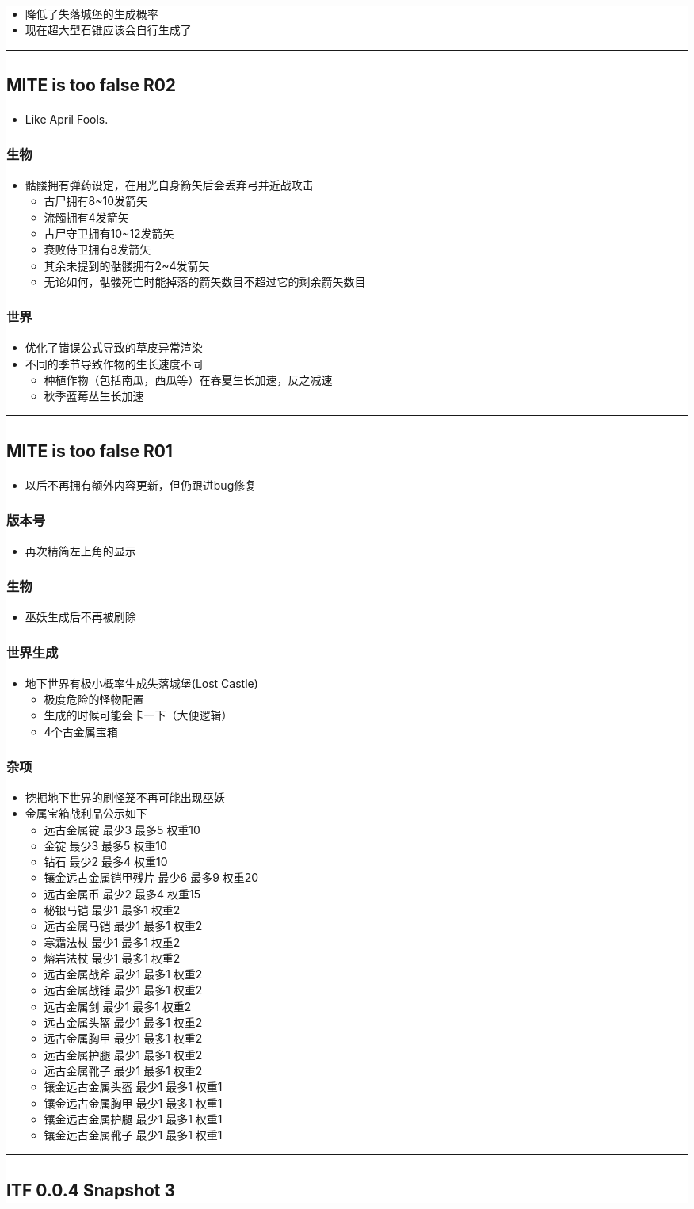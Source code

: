 * 降低了失落城堡的生成概率
* 现在超大型石锥应该会自行生成了
---
## MITE is too false R02 
* Like April Fools.
### 生物
* 骷髅拥有弹药设定，在用光自身箭矢后会丢弃弓并近战攻击
  * 古尸拥有8~10发箭矢
  * 流髑拥有4发箭矢
  * 古尸守卫拥有10~12发箭矢
  * 衰败侍卫拥有8发箭矢
  * 其余未提到的骷髅拥有2~4发箭矢
  * 无论如何，骷髅死亡时能掉落的箭矢数目不超过它的剩余箭矢数目
### 世界
* 优化了错误公式导致的草皮异常渲染
* 不同的季节导致作物的生长速度不同
  * 种植作物（包括南瓜，西瓜等）在春夏生长加速，反之减速
  * 秋季蓝莓丛生长加速
---
## MITE is too false R01
* 以后不再拥有额外内容更新，但仍跟进bug修复
### 版本号
* 再次精简左上角的显示
### 生物
* 巫妖生成后不再被刷除
### 世界生成
* 地下世界有极小概率生成失落城堡(Lost Castle)
  * 极度危险的怪物配置
  * 生成的时候可能会卡一下（大便逻辑）
  * 4个古金属宝箱
### 杂项
* 挖掘地下世界的刷怪笼不再可能出现巫妖
* 金属宝箱战利品公示如下
  * 远古金属锭 最少3 最多5 权重10
  * 金锭 最少3 最多5 权重10
  * 钻石 最少2 最多4 权重10
  * 镶金远古金属铠甲残片 最少6 最多9 权重20
  * 远古金属币 最少2 最多4 权重15
  * 秘银马铠 最少1 最多1 权重2
  * 远古金属马铠 最少1 最多1 权重2
  * 寒霜法杖 最少1 最多1 权重2
  * 熔岩法杖 最少1 最多1 权重2
  * 远古金属战斧 最少1 最多1 权重2
  * 远古金属战锤 最少1 最多1 权重2
  * 远古金属剑 最少1 最多1 权重2
  * 远古金属头盔 最少1 最多1 权重2
  * 远古金属胸甲 最少1 最多1 权重2
  * 远古金属护腿 最少1 最多1 权重2
  * 远古金属靴子 最少1 最多1 权重2
  * 镶金远古金属头盔 最少1 最多1 权重1
  * 镶金远古金属胸甲 最少1 最多1 权重1
  * 镶金远古金属护腿 最少1 最多1 权重1
  * 镶金远古金属靴子 最少1 最多1 权重1
---
## ITF 0.0.4 Snapshot 3